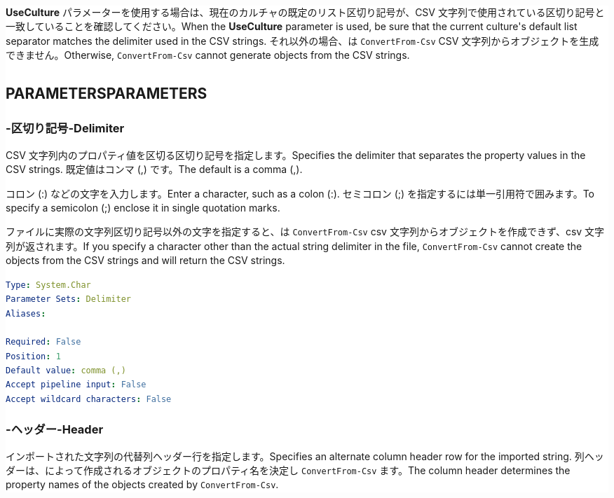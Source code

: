 <span data-ttu-id="56fcd-146">**UseCulture** パラメーターを使用する場合は、現在のカルチャの既定のリスト区切り記号が、CSV 文字列で使用されている区切り記号と一致していることを確認してください。</span><span class="sxs-lookup"><span data-stu-id="56fcd-146">When the **UseCulture** parameter is used, be sure that the current culture's default list separator matches the delimiter used in the CSV strings.</span></span> <span data-ttu-id="56fcd-147">それ以外の場合、は `ConvertFrom-Csv` CSV 文字列からオブジェクトを生成できません。</span><span class="sxs-lookup"><span data-stu-id="56fcd-147">Otherwise, `ConvertFrom-Csv` cannot generate objects from the CSV strings.</span></span>

## <span data-ttu-id="56fcd-148">PARAMETERS</span><span class="sxs-lookup"><span data-stu-id="56fcd-148">PARAMETERS</span></span>

### <span data-ttu-id="56fcd-149">-区切り記号</span><span class="sxs-lookup"><span data-stu-id="56fcd-149">-Delimiter</span></span>

<span data-ttu-id="56fcd-150">CSV 文字列内のプロパティ値を区切る区切り記号を指定します。</span><span class="sxs-lookup"><span data-stu-id="56fcd-150">Specifies the delimiter that separates the property values in the CSV strings.</span></span>
<span data-ttu-id="56fcd-151">既定値はコンマ (,) です。</span><span class="sxs-lookup"><span data-stu-id="56fcd-151">The default is a comma (,).</span></span>

<span data-ttu-id="56fcd-152">コロン (:) などの文字を入力します。</span><span class="sxs-lookup"><span data-stu-id="56fcd-152">Enter a character, such as a colon (:).</span></span>
<span data-ttu-id="56fcd-153">セミコロン (;) を指定するには単一引用符で囲みます。</span><span class="sxs-lookup"><span data-stu-id="56fcd-153">To specify a semicolon (;) enclose it in single quotation marks.</span></span>

<span data-ttu-id="56fcd-154">ファイルに実際の文字列区切り記号以外の文字を指定すると、は `ConvertFrom-Csv` csv 文字列からオブジェクトを作成できず、csv 文字列が返されます。</span><span class="sxs-lookup"><span data-stu-id="56fcd-154">If you specify a character other than the actual string delimiter in the file, `ConvertFrom-Csv` cannot create the objects from the CSV strings and will return the CSV strings.</span></span>

```yaml
Type: System.Char
Parameter Sets: Delimiter
Aliases:

Required: False
Position: 1
Default value: comma (,)
Accept pipeline input: False
Accept wildcard characters: False
```

### <span data-ttu-id="56fcd-155">-ヘッダー</span><span class="sxs-lookup"><span data-stu-id="56fcd-155">-Header</span></span>

<span data-ttu-id="56fcd-156">インポートされた文字列の代替列ヘッダー行を指定します。</span><span class="sxs-lookup"><span data-stu-id="56fcd-156">Specifies an alternate column header row for the imported string.</span></span> <span data-ttu-id="56fcd-157">列ヘッダーは、によって作成されるオブジェクトのプロパティ名を決定し `ConvertFrom-Csv` ます。</span><span class="sxs-lookup"><span data-stu-id="56fcd-157">The column header determines the property names of the objects created by `ConvertFrom-Csv`.</span></span>
